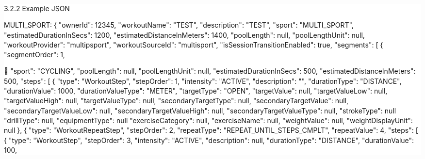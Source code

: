 3.2.2 Example JSON

MULTI_SPORT:
{
  "ownerId": 12345,
  "workoutName": "TEST",
  "description": "TEST",
  "sport": "MULTI_SPORT",
  "estimatedDurationInSecs": 1200,
  "estimatedDistanceInMeters": 1400,
  "poolLength": null,
  "poolLengthUnit": null,
  "workoutProvider": "multipsport",
  "workoutSourceId": "multisport",
  "isSessionTransitionEnabled": true,
  "segments": [
    {
      "segmentOrder": 1,

      "sport": "CYCLING",
      "poolLength": null,
      "poolLengthUnit": null,
      "estimatedDurationInSecs": 500,
      "estimatedDistanceInMeters": 500,
      "steps": [
        {
          "type": "WorkoutStep",
          "stepOrder": 1,
          "intensity": "ACTIVE",
          "description": "",
          "durationType": "DISTANCE",
          "durationValue": 1000,
          "durationValueType": "METER",
          "targetType": "OPEN",
          "targetValue": null,
          "targetValueLow": null,
          "targetValueHigh": null,
          "targetValueType": null,
          "secondaryTargetType": null,
          "secondaryTargetValue": null,
          "secondaryTargetValueLow": null,
          "secondaryTargetValueHigh": null,
          "secondaryTargetValueType": null,
          "strokeType": null
          "drillType": null,
          "equipmentType": null
          "exerciseCategory": null,
          "exerciseName": null,
          "weightValue": null,
          "weightDisplayUnit": null
        },
        {
          "type": "WorkoutRepeatStep",
          "stepOrder": 2,
          "repeatType": "REPEAT_UNTIL_STEPS_CMPLT",
          "repeatValue": 4,
          "steps": [
            {
              "type": "WorkoutStep",
              "stepOrder": 3,
              "intensity": "ACTIVE",
              "description": null,
              "durationType": "DISTANCE",
              "durationValue": 100,